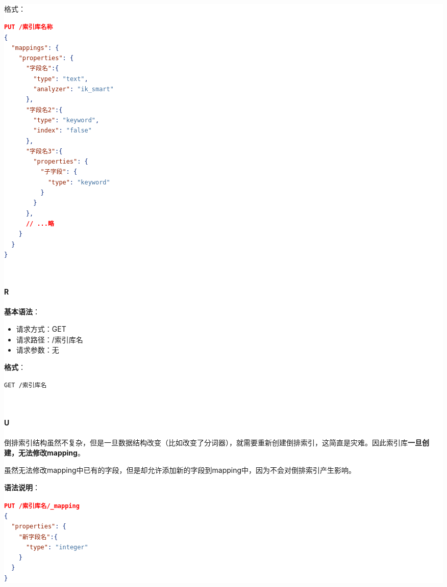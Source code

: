 格式：

```json
PUT /索引库名称
{
  "mappings": {
    "properties": {
      "字段名":{
        "type": "text",
        "analyzer": "ik_smart"
      },
      "字段名2":{
        "type": "keyword",
        "index": "false"
      },
      "字段名3":{
        "properties": {
          "子字段": {
            "type": "keyword"
          }
        }
      },
      // ...略
    }
  }
}
```

‍

#### R

**基本语法**：

* 请求方式：GET
* 请求路径：/索引库名
* 请求参数：无

**格式**：

```text
GET /索引库名
```

‍

#### U

倒排索引结构虽然不复杂，但是一旦数据结构改变（比如改变了分词器），就需要重新创建倒排索引，这简直是灾难。因此索引库**一旦创建，无法修改mapping**。

虽然无法修改mapping中已有的字段，但是却允许添加新的字段到mapping中，因为不会对倒排索引产生影响。

**语法说明**：

```json
PUT /索引库名/_mapping
{
  "properties": {
    "新字段名":{
      "type": "integer"
    }
  }
}
```
